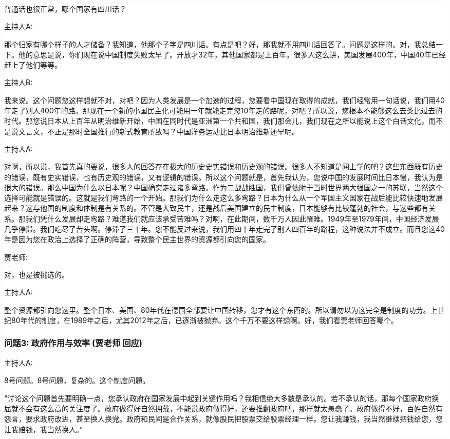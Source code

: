 
普通话也很正常，哪个国家有四川话？

<div class="speaker">

主持人A:



那个归家有哪个样子的人才储备？我知道，他那个子字是四川话。有点是吧？好，那我就不用四川话回答了。问题是这样的。对，我总结一下。他的意思是说，你们现在说中国制度失败太早了。开放才32年，其他国家都是上百年。很多人这么讲，美国发展400年，中国40年已经赶上了他们等等。

<div class="speaker">

主持人B:



我来说。这个问题您这样想就不对，对吧？因为人类发展是一个加速的过程，您要看中国现在取得的成就，我们经常用一句话说，我们用40年走了别人400年的路。那现在一个新的小国民主化可能用一年就能走完您10年走的路呢，对吧？所以说，您根本不能够这么去类比过去的时代。那您说日本从上百年从明治维新开始，中国在同时代是亚洲第一个共和国，我们那会儿，我们现在之所以能说上这个白话文化，而不是说文言文，不正是那时全国推行的新式教育所致吗？中国洋务运动比日本明治维新还早呢。

<div class="speaker">

主持人A:



对啊，所以说，我首先真的要说，很多人的回答存在极大的历史史实错误和历史观的错误。很多人不知道是网上学的吧？这些东西既有历史的错误，既有史实错误，也有历史观的错误，又有逻辑的错误。所以这个问题就是，首先我认为，您说中国的发展时间比日本慢，我认为是很大的错误。那么中国为什么以日本呢？中国确实走过诸多弯路。作为二战战胜国，我们曾依附于当时世界两大强国之一的苏联，当然这个选择可能就是错误的。这就是我们弯路的一个开始。那我们为什么走这么多弯路？日本为什么从一个军国主义国家在战后能比较快速地发展起来？这与他国的制度和体制是有关系的。不管是大致民主，还是战后美国建立的民主制度，日本能够有比较蓬勃的社会，与这些都有关系。那我们凭什么发展却走弯路？难道我们就应该承受苦难吗？对啊，在此期间，数千万人因此罹难。1949年至1979年间，中国经济发展几乎停滞。我们吃尽了苦头啊。停滞了三十年。您不能反过来说，我们用四十年走完了别人四百年的路程，这种说法并不成立。而且您这40年是因为您在政治上选择了正确的阵营，导致整个民主世界的资源都引向您的国家。

<div class="speaker">

贾老师:



对，也是被挑选的。

<div class="speaker">

主持人A:



整个资源都引向您这里。整个日本、美国、80年代在德国全部要让中国转移，您才有这个东西的。所以请勿以为这完全是制度的功劳。上世纪80年代的制度，在1989年之后，尤其2012年之后，已逐渐被抛弃。这个千万不要这样想啊。好，我们看贾老师回答哪个。

### 问题3: 政府作用与效率 (贾老师 回应)

<div class="speaker">

主持人A:



8号问题。8号问题，复杂的。这个制度问题。

<div class="comment-quote">

“讨论这个问题首先要明确一点，您承认政府在国家发展中起到关键作用吗？我相信绝大多数是承认的。若不承认的话，那每个国家政府换届就不会有这么高的关注度了。政府做得好自然拥戴，不能说政府做得好，还要推翻政府吧，那样就太愚蠢了。政府做得不好，百姓自然有怨言，要求政府改进，甚至换人换党。政府和民间是合作关系，就像股民把股票交给股票经理一样。您让我赚钱，我当然继续把钱给您，您让我赔钱，我当然换人。”
